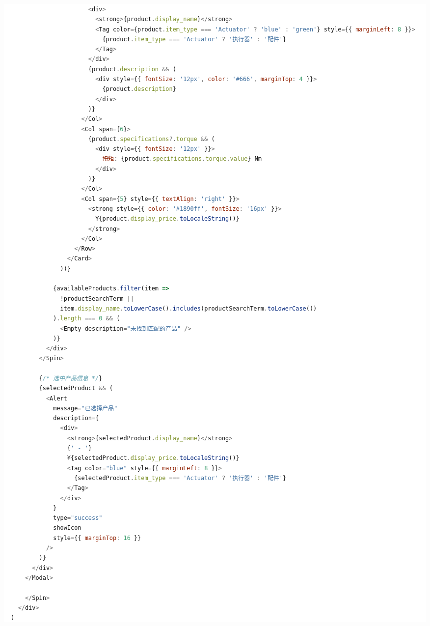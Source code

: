 ```javascript
                        <div>
                          <strong>{product.display_name}</strong>
                          <Tag color={product.item_type === 'Actuator' ? 'blue' : 'green'} style={{ marginLeft: 8 }}>
                            {product.item_type === 'Actuator' ? '执行器' : '配件'}
                          </Tag>
                        </div>
                        {product.description && (
                          <div style={{ fontSize: '12px', color: '#666', marginTop: 4 }}>
                            {product.description}
                          </div>
                        )}
                      </Col>
                      <Col span={6}>
                        {product.specifications?.torque && (
                          <div style={{ fontSize: '12px' }}>
                            扭矩: {product.specifications.torque.value} Nm
                          </div>
                        )}
                      </Col>
                      <Col span={5} style={{ textAlign: 'right' }}>
                        <strong style={{ color: '#1890ff', fontSize: '16px' }}>
                          ¥{product.display_price.toLocaleString()}
                        </strong>
                      </Col>
                    </Row>
                  </Card>
                ))}
              
              {availableProducts.filter(item => 
                !productSearchTerm || 
                item.display_name.toLowerCase().includes(productSearchTerm.toLowerCase())
              ).length === 0 && (
                <Empty description="未找到匹配的产品" />
              )}
            </div>
          </Spin>
          
          {/* 选中产品信息 */}
          {selectedProduct && (
            <Alert
              message="已选择产品"
              description={
                <div>
                  <strong>{selectedProduct.display_name}</strong>
                  {' - '}
                  ¥{selectedProduct.display_price.toLocaleString()}
                  <Tag color="blue" style={{ marginLeft: 8 }}>
                    {selectedProduct.item_type === 'Actuator' ? '执行器' : '配件'}
                  </Tag>
                </div>
              }
              type="success"
              showIcon
              style={{ marginTop: 16 }}
            />
          )}
        </div>
      </Modal>

      </Spin>
    </div>
  )
```